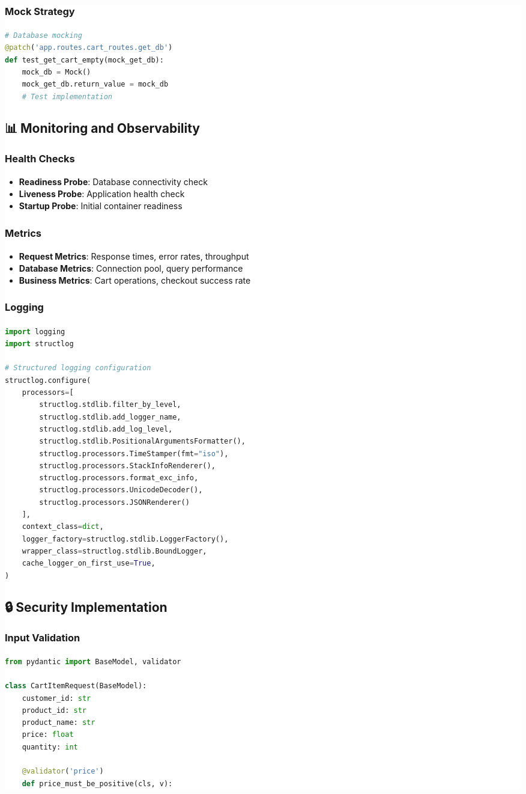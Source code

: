 ### Mock Strategy
```python
# Database mocking
@patch('app.routes.cart_routes.get_db')
def test_get_cart_empty(mock_get_db):
    mock_db = Mock()
    mock_get_db.return_value = mock_db
    # Test implementation
```

## 📊 Monitoring and Observability

### Health Checks
- **Readiness Probe**: Database connectivity check
- **Liveness Probe**: Application health check
- **Startup Probe**: Initial container readiness

### Metrics
- **Request Metrics**: Response times, error rates, throughput
- **Database Metrics**: Connection pool, query performance
- **Business Metrics**: Cart operations, checkout success rate

### Logging
```python
import logging
import structlog

# Structured logging configuration
structlog.configure(
    processors=[
        structlog.stdlib.filter_by_level,
        structlog.stdlib.add_logger_name,
        structlog.stdlib.add_log_level,
        structlog.stdlib.PositionalArgumentsFormatter(),
        structlog.processors.TimeStamper(fmt="iso"),
        structlog.processors.StackInfoRenderer(),
        structlog.processors.format_exc_info,
        structlog.processors.UnicodeDecoder(),
        structlog.processors.JSONRenderer()
    ],
    context_class=dict,
    logger_factory=structlog.stdlib.LoggerFactory(),
    wrapper_class=structlog.stdlib.BoundLogger,
    cache_logger_on_first_use=True,
)
```

## 🔒 Security Implementation

### Input Validation
```python
from pydantic import BaseModel, validator

class CartItemRequest(BaseModel):
    customer_id: str
    product_id: str
    product_name: str
    price: float
    quantity: int

    @validator('price')
    def price_must_be_positive(cls, v):
```